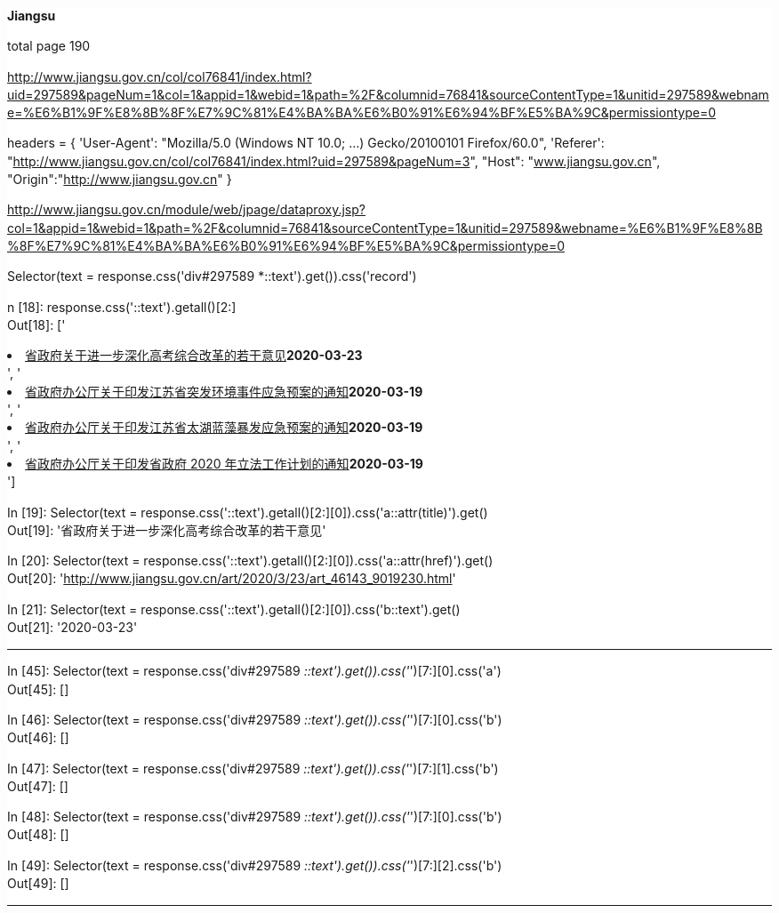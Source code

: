 **Jiangsu**

total page 190

http://www.jiangsu.gov.cn/col/col76841/index.html?uid=297589&pageNum=1&col=1&appid=1&webid=1&path=%2F&columnid=76841&sourceContentType=1&unitid=297589&webname=%E6%B1%9F%E8%8B%8F%E7%9C%81%E4%BA%BA%E6%B0%91%E6%94%BF%E5%BA%9C&permissiontype=0

headers = {
'User-Agent': "Mozilla/5.0 (Windows NT 10.0; …) Gecko/20100101 Firefox/60.0",
'Referer': "http://www.jiangsu.gov.cn/col/col76841/index.html?uid=297589&pageNum=3",
"Host": "www.jiangsu.gov.cn",
"Origin":"http://www.jiangsu.gov.cn"
}

http://www.jiangsu.gov.cn/module/web/jpage/dataproxy.jsp?col=1&appid=1&webid=1&path=%2F&columnid=76841&sourceContentType=1&unitid=297589&webname=%E6%B1%9F%E8%8B%8F%E7%9C%81%E4%BA%BA%E6%B0%91%E6%94%BF%E5%BA%9C&permissiontype=0

Selector(text = response.css('div#297589 \*::text').get()).css('record')

n [18]: response.css('::text').getall()[2:]  
Out[18]:
['<li><a title="省政府关于进一步深化高考综合改革的若干意见" target="_blank" href="http://www.jiangsu.gov.cn/art/2020/3/23/art_46143_9019230.html">省政府关于进一步深化高考综合改革的若干意见</a><b>2020-03-23</b></li>',
'<li><a title="省政府办公厅关于印发江苏省突发环境事件应急预案的通知" target="_blank" href="http://www.jiangsu.gov.cn/art/2020/3/19/art_46144_9017328.html">省政府办公厅关于印发江苏省突发环境事件应急预案的通知</a><b>2020-03-19</b></li>',
'<li><a title="省政府办公厅关于印发江苏省太湖蓝藻暴发应急预案的通知" target="_blank" href="http://www.jiangsu.gov.cn/art/2020/3/19/art_46144_9017327.html">省政府办公厅关于印发江苏省太湖蓝藻暴发应急预案的通知</a><b>2020-03-19</b></li>',
'<li><a title="省政府办公厅关于印发省政府 2020 年立法工作计划的通知" target="_blank" href="http://www.jiangsu.gov.cn/art/2020/3/19/art_46144_9017297.html">省政府办公厅关于印发省政府 2020 年立法工作计划的通知</a><b>2020-03-19</b></li>']

In [19]: Selector(text = response.css('::text').getall()[2:][0]).css('a::attr(title)').get()  
Out[19]: '省政府关于进一步深化高考综合改革的若干意见'

In [20]: Selector(text = response.css('::text').getall()[2:][0]).css('a::attr(href)').get()  
Out[20]: 'http://www.jiangsu.gov.cn/art/2020/3/23/art_46143_9019230.html'

In [21]: Selector(text = response.css('::text').getall()[2:][0]).css('b::text').get()  
Out[21]: '2020-03-23'

---

In [45]: Selector(text = response.css('div#297589 _::text').get()).css('_')[7:][0].css('a')  
Out[45]: [<Selector xpath='descendant-or-self::a' data='<a title="省政府关于进一步深化高考综合改革的若干意见" targ...'>]

In [46]: Selector(text = response.css('div#297589 _::text').get()).css('_')[7:][0].css('b')  
Out[46]: [<Selector xpath='descendant-or-self::b' data='<b>2020-03-23</b>'>]

In [47]: Selector(text = response.css('div#297589 _::text').get()).css('_')[7:][1].css('b')  
Out[47]: []

In [48]: Selector(text = response.css('div#297589 _::text').get()).css('_')[7:][0].css('b')  
Out[48]: [<Selector xpath='descendant-or-self::b' data='<b>2020-03-23</b>'>]

In [49]: Selector(text = response.css('div#297589 _::text').get()).css('_')[7:][2].css('b')  
Out[49]: [<Selector xpath='descendant-or-self::b' data='<b>2020-03-23</b>'>]

---